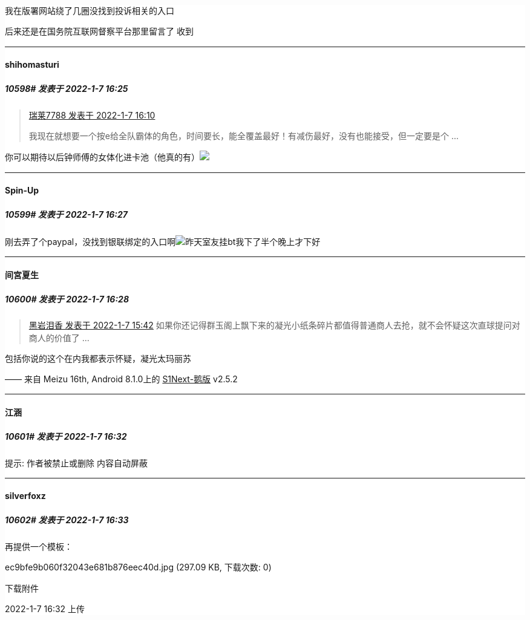 我在版署网站绕了几圈没找到投诉相关的入口

后来还是在国务院互联网督察平台那里留言了</blockquote>
收到

*****

####  shihomasturi  
##### 10598#       发表于 2022-1-7 16:25

<blockquote><a href="httphttps://bbs.saraba1st.com/2b/forum.php?mod=redirect&amp;goto=findpost&amp;pid=54200530&amp;ptid=2037125" target="_blank">瑞莱7788 发表于 2022-1-7 16:10</a>

我现在就想要一个按e给全队霸体的角色，时间要长，能全覆盖最好！有减伤最好，没有也能接受，但一定要是个 ...</blockquote>
你可以期待以后钟师傅的女体化进卡池（他真的有）<img src="https://static.saraba1st.com/image/smiley/face2017/025.png" referrerpolicy="no-referrer">

*****

####  Spin-Up  
##### 10599#       发表于 2022-1-7 16:27

刚去弄了个paypal，没找到银联绑定的入口啊<img src="https://static.saraba1st.com/image/smiley/face2017/143.png" referrerpolicy="no-referrer">昨天室友挂bt我下了半个晚上才下好

*****

####  间宮夏生  
##### 10600#       发表于 2022-1-7 16:28

<blockquote><a href="httphttps://bbs.saraba1st.com/2b/forum.php?mod=redirect&amp;goto=findpost&amp;pid=54200212&amp;ptid=2037125" target="_blank">黑岩泪香 发表于 2022-1-7 15:42</a>
如果你还记得群玉阁上飘下来的凝光小纸条碎片都值得普通商人去抢，就不会怀疑这次直球提问对商人的价值了 ...</blockquote>
包括你说的这个在内我都表示怀疑，凝光太玛丽苏

—— 来自 Meizu 16th, Android 8.1.0上的 [S1Next-鹅版](https://github.com/ykrank/S1-Next/releases) v2.5.2

*****

####  江涵  
##### 10601#       发表于 2022-1-7 16:32

提示: 作者被禁止或删除 内容自动屏蔽

*****

####  silverfoxz  
##### 10602#       发表于 2022-1-7 16:33

再提供一个模板：

ec9bfe9b060f32043e681b876eec40d.jpg
(297.09 KB, 下载次数: 0)

下载附件

2022-1-7 16:32 上传
